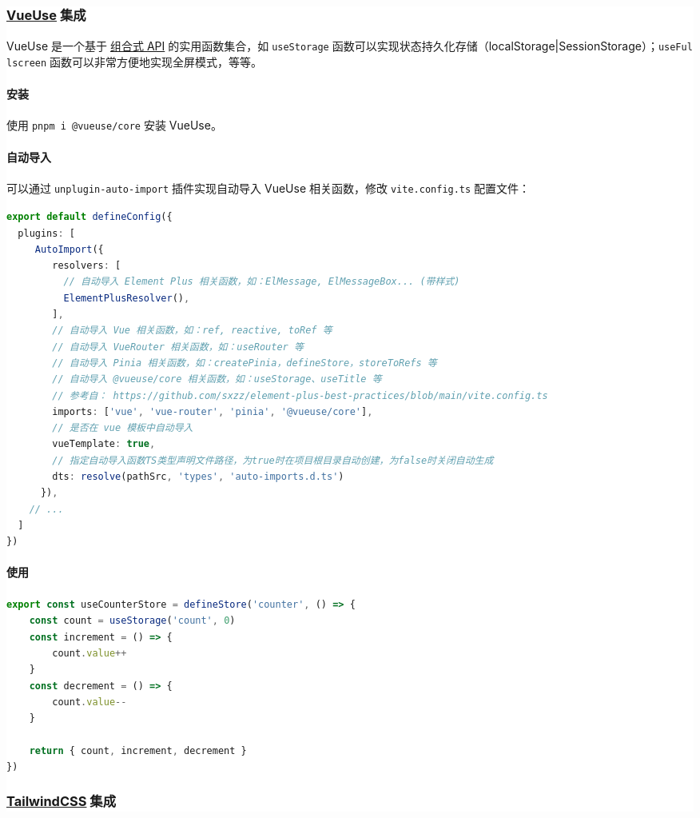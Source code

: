 ### [VueUse](https://vueuse.org/) 集成

VueUse 是一个基于 [组合式 API](https://vuejs.ac.cn/guide/extras/composition-api-faq.html) 的实用函数集合，如 `useStorage` 函数可以实现状态持久化存储（localStorage|SessionStorage）；`useFullscreen` 函数可以非常方便地实现全屏模式，等等。

#### 安装

使用 `pnpm i @vueuse/core` 安装 VueUse。

#### 自动导入

可以通过 `unplugin-auto-import` 插件实现自动导入 VueUse 相关函数，修改 `vite.config.ts` 配置文件：

```ts {13,15}
export default defineConfig({
  plugins: [
     AutoImport({
        resolvers: [
          // 自动导入 Element Plus 相关函数，如：ElMessage, ElMessageBox... (带样式)
          ElementPlusResolver(),
        ],
        // 自动导入 Vue 相关函数，如：ref, reactive, toRef 等
        // 自动导入 VueRouter 相关函数，如：useRouter 等
        // 自动导入 Pinia 相关函数，如：createPinia，defineStore，storeToRefs 等
        // 自动导入 @vueuse/core 相关函数，如：useStorage、useTitle 等
        // 参考自： https://github.com/sxzz/element-plus-best-practices/blob/main/vite.config.ts
        imports: ['vue', 'vue-router', 'pinia', '@vueuse/core'],
        // 是否在 vue 模板中自动导入
        vueTemplate: true,
        // 指定自动导入函数TS类型声明文件路径，为true时在项目根目录自动创建，为false时关闭自动生成
        dts: resolve(pathSrc, 'types', 'auto-imports.d.ts')
      }),
    // ...
  ]
})
```

#### 使用

```typescript {2}
export const useCounterStore = defineStore('counter', () => {
    const count = useStorage('count', 0)
    const increment = () => {
        count.value++
    }
    const decrement = () => {
        count.value--
    }

    return { count, increment, decrement }
})
```

### [TailwindCSS](https://tailwindcss.com/) 集成

